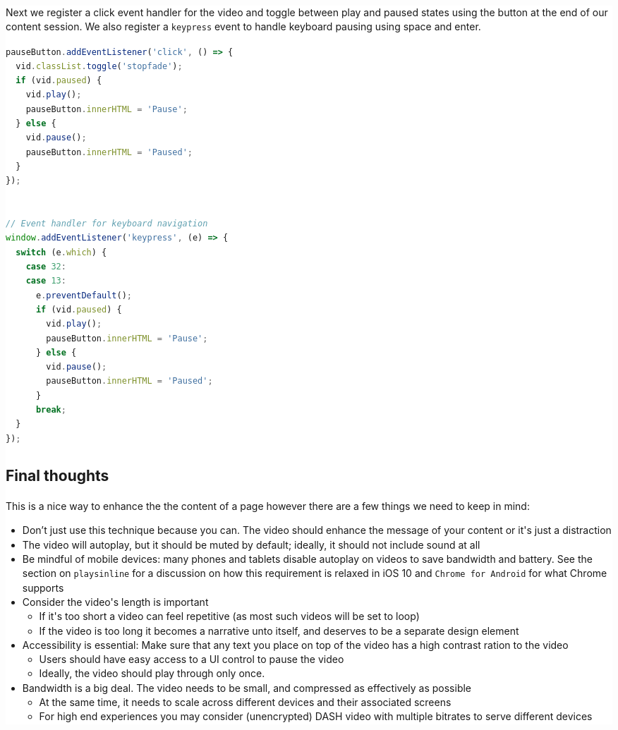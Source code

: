 Next we register a click event handler for the video and toggle between play and paused states using the button at the end of our content session. We also register a `keypress` event to handle keyboard pausing using space and enter.  

```javascript
pauseButton.addEventListener('click', () => {
  vid.classList.toggle('stopfade');
  if (vid.paused) {
    vid.play();
    pauseButton.innerHTML = 'Pause';
  } else {
    vid.pause();
    pauseButton.innerHTML = 'Paused';
  }
});


// Event handler for keyboard navigation
window.addEventListener('keypress', (e) => {
  switch (e.which) {
    case 32:
    case 13:
      e.preventDefault();
      if (vid.paused) {
        vid.play();
        pauseButton.innerHTML = 'Pause';
      } else {
        vid.pause();
        pauseButton.innerHTML = 'Paused';
      }
      break;
  }
});
```
## Final thoughts

This is a nice way to enhance the the content of a page however there are a few things we need to keep in mind:

* Don’t just use this technique because you can. The video should enhance the message of your content or it's just a distraction
* The video will autoplay, but it should be muted by default; ideally, it should not include sound at all
* Be mindful of mobile devices: many phones and tablets disable autoplay on videos to save bandwidth and battery. See the section on `playsinline` for a discussion on how this requirement is relaxed in iOS 10 and `Chrome for Android` for what Chrome supports
* Consider the video's length is important
    * If it's too short a video can feel repetitive (as most such videos will be set to loop)
    * If the video is too long it becomes a narrative unto itself, and deserves to be a separate design element
* Accessibility is essential: Make sure that any text you place on top of the video has a high contrast ration to the video 
    * Users should have easy access to a UI control to pause the video
    * Ideally, the video should play through only once.
* Bandwidth is a big deal. The video needs to be small, and compressed as effectively as possible
    * At the same time, it needs to scale across different devices and their associated screens
    * For high end experiences you may consider (unencrypted) DASH video with multiple bitrates to serve different devices
